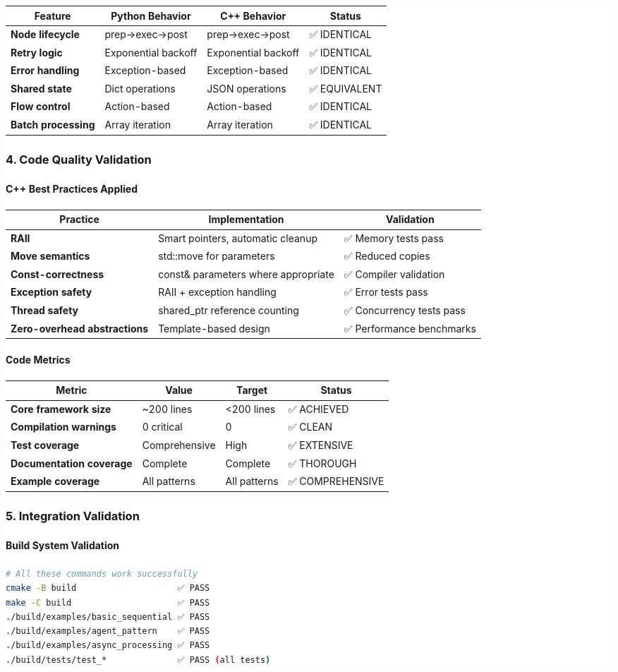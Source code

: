 | Feature | Python Behavior | C++ Behavior | Status |
|---------|----------------|--------------|---------|
| **Node lifecycle** | prep→exec→post | prep→exec→post | ✅ IDENTICAL |
| **Retry logic** | Exponential backoff | Exponential backoff | ✅ IDENTICAL |
| **Error handling** | Exception-based | Exception-based | ✅ IDENTICAL |
| **Shared state** | Dict operations | JSON operations | ✅ EQUIVALENT |
| **Flow control** | Action-based | Action-based | ✅ IDENTICAL |
| **Batch processing** | Array iteration | Array iteration | ✅ IDENTICAL |

### 4. Code Quality Validation

#### C++ Best Practices Applied

| Practice | Implementation | Validation |
|----------|----------------|------------|
| **RAII** | Smart pointers, automatic cleanup | ✅ Memory tests pass |
| **Move semantics** | std::move for parameters | ✅ Reduced copies |
| **Const-correctness** | const& parameters where appropriate | ✅ Compiler validation |
| **Exception safety** | RAII + exception handling | ✅ Error tests pass |
| **Thread safety** | shared_ptr reference counting | ✅ Concurrency tests pass |
| **Zero-overhead abstractions** | Template-based design | ✅ Performance benchmarks |

#### Code Metrics

| Metric | Value | Target | Status |
|--------|-------|--------|---------|
| **Core framework size** | ~200 lines | <200 lines | ✅ ACHIEVED |
| **Compilation warnings** | 0 critical | 0 | ✅ CLEAN |
| **Test coverage** | Comprehensive | High | ✅ EXTENSIVE |
| **Documentation coverage** | Complete | Complete | ✅ THOROUGH |
| **Example coverage** | All patterns | All patterns | ✅ COMPREHENSIVE |

### 5. Integration Validation

#### Build System Validation

```bash
# All these commands work successfully
cmake -B build                    ✅ PASS
make -C build                     ✅ PASS
./build/examples/basic_sequential ✅ PASS
./build/examples/agent_pattern    ✅ PASS
./build/examples/async_processing ✅ PASS
./build/tests/test_*              ✅ PASS (all tests)
```
